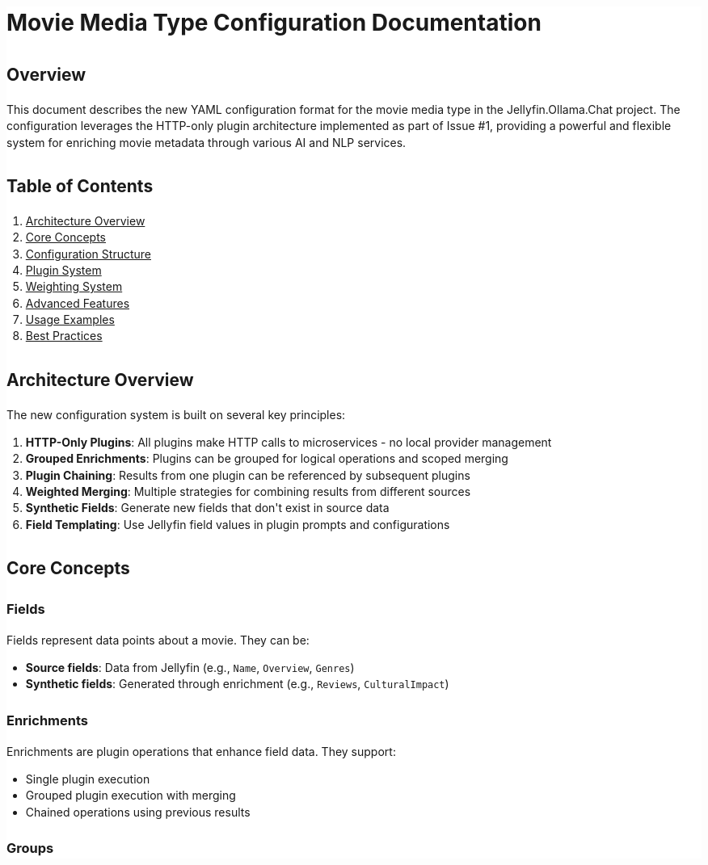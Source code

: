 # Movie Media Type Configuration Documentation

## Overview

This document describes the new YAML configuration format for the movie media type in the Jellyfin.Ollama.Chat project. The configuration leverages the HTTP-only plugin architecture implemented as part of Issue #1, providing a powerful and flexible system for enriching movie metadata through various AI and NLP services.

## Table of Contents

1. [Architecture Overview](#architecture-overview)
2. [Core Concepts](#core-concepts)
3. [Configuration Structure](#configuration-structure)
4. [Plugin System](#plugin-system)
5. [Weighting System](#weighting-system)
6. [Advanced Features](#advanced-features)
7. [Usage Examples](#usage-examples)
8. [Best Practices](#best-practices)

## Architecture Overview

The new configuration system is built on several key principles:

1. **HTTP-Only Plugins**: All plugins make HTTP calls to microservices - no local provider management
2. **Grouped Enrichments**: Plugins can be grouped for logical operations and scoped merging
3. **Plugin Chaining**: Results from one plugin can be referenced by subsequent plugins
4. **Weighted Merging**: Multiple strategies for combining results from different sources
5. **Synthetic Fields**: Generate new fields that don't exist in source data
6. **Field Templating**: Use Jellyfin field values in plugin prompts and configurations

## Core Concepts

### Fields

Fields represent data points about a movie. They can be:
- **Source fields**: Data from Jellyfin (e.g., `Name`, `Overview`, `Genres`)
- **Synthetic fields**: Generated through enrichment (e.g., `Reviews`, `CulturalImpact`)

### Enrichments

Enrichments are plugin operations that enhance field data. They support:
- Single plugin execution
- Grouped plugin execution with merging
- Chained operations using previous results

### Groups
